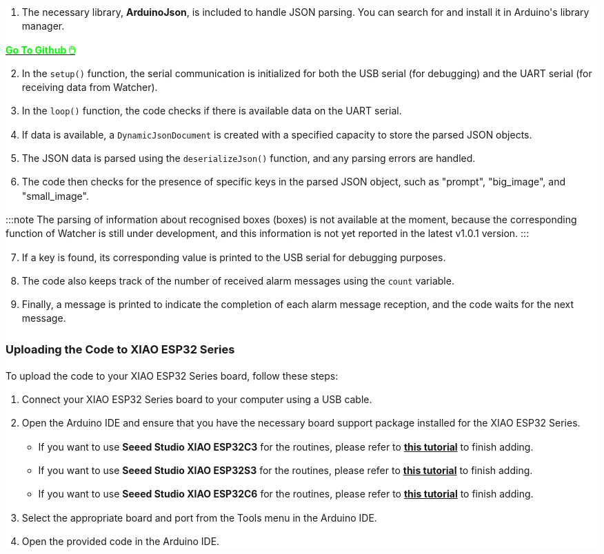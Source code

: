 1. The necessary library, **ArduinoJson**, is included to handle JSON parsing. You can search for and install it in Arduino's library manager.

<div class="get_one_now_container" style={{textAlign: 'center'}}>
    <a class="get_one_now_item" href="https://github.com/bblanchon/ArduinoJson">
            <strong><span><font color={'FFFFFF'} size={"4"}>Go To Github 🖱️</font></span></strong>
    </a>
</div>

2. In the `setup()` function, the serial communication is initialized for both the USB serial (for debugging) and the UART serial (for receiving data from Watcher).

3. In the `loop()` function, the code checks if there is available data on the UART serial.

4. If data is available, a `DynamicJsonDocument` is created with a specified capacity to store the parsed JSON objects.

5. The JSON data is parsed using the `deserializeJson()` function, and any parsing errors are handled.

6. The code then checks for the presence of specific keys in the parsed JSON object, such as "prompt", "big_image", and "small_image".

:::note
The parsing of information about recognised boxes (boxes) is not available at the moment, because the corresponding function of Watcher is still under development, and this information is not yet reported in the latest v1.0.1 version.
:::

7. If a key is found, its corresponding value is printed to the USB serial for debugging purposes.

8. The code also keeps track of the number of received alarm messages using the `count` variable.

9. Finally, a message is printed to indicate the completion of each alarm message reception, and the code waits for the next message.

### Uploading the Code to XIAO ESP32 Series

To upload the code to your XIAO ESP32 Series board, follow these steps:

1. Connect your XIAO ESP32 Series board to your computer using a USB cable.

2. Open the Arduino IDE and ensure that you have the necessary board support package installed for the XIAO ESP32 Series.

   - If you want to use **Seeed Studio XIAO ESP32C3** for the routines, please refer to **[this tutorial](https://wiki.seeedstudio.com/XIAO_ESP32C3_Getting_Started#software-setup)** to finish adding.

   - If you want to use **Seeed Studio XIAO ESP32S3** for the routines, please refer to **[this tutorial](https://wiki.seeedstudio.com/xiao_esp32s3_getting_started#software-preparation)** to finish adding.

   - If you want to use **Seeed Studio XIAO ESP32C6** for the routines, please refer to **[this tutorial](https://wiki.seeedstudio.com/xiao_esp32c6_getting_started/)** to finish adding.

3. Select the appropriate board and port from the Tools menu in the Arduino IDE.

4. Open the provided code in the Arduino IDE.
